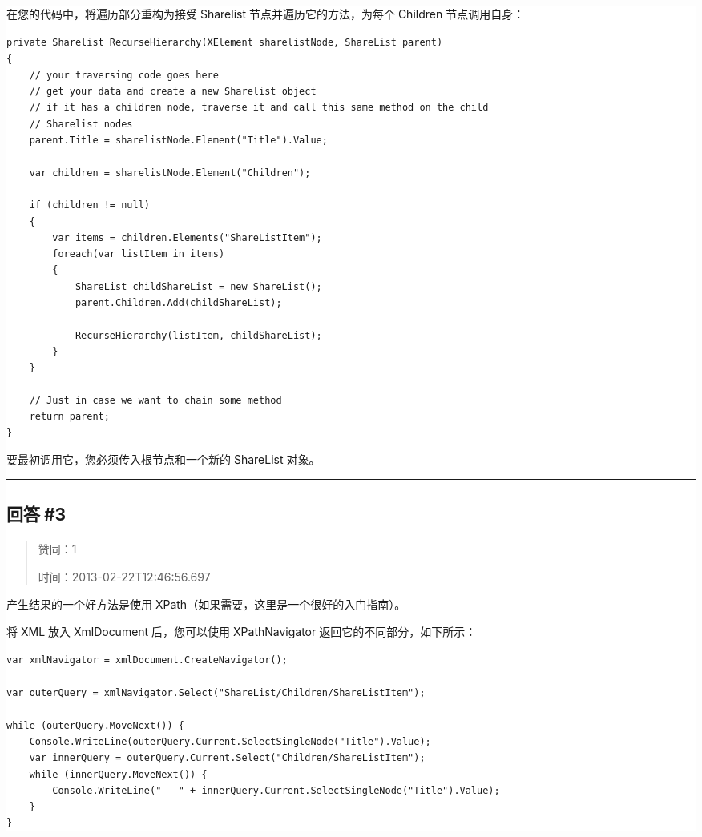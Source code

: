 在您的代码中，将遍历部分重构为接受 Sharelist 节点并遍历它的方法，为每个 Children 节点调用自身：

```
private Sharelist RecurseHierarchy(XElement sharelistNode, ShareList parent)
{
    // your traversing code goes here
    // get your data and create a new Sharelist object
    // if it has a children node, traverse it and call this same method on the child
    // Sharelist nodes
    parent.Title = sharelistNode.Element("Title").Value;        

    var children = sharelistNode.Element("Children");

    if (children != null)
    {
        var items = children.Elements("ShareListItem");
        foreach(var listItem in items)
        {
            ShareList childShareList = new ShareList();
            parent.Children.Add(childShareList);

            RecurseHierarchy(listItem, childShareList);
        }
    }

    // Just in case we want to chain some method
    return parent;
} 
```

要最初调用它，您必须传入根节点和一个新的 ShareList 对象。

* * *

## 回答 #3

> 赞同：1
> 
> 时间：2013-02-22T12:46:56.697

产生结果的一个好方法是使用 XPath（如果需要，[这里是一个很好的入门指南）。](http://www.w3schools.com/xpath/xpath_functions.asp)

将 XML 放入 XmlDocument 后，您可以使用 XPathNavigator 返回它的不同部分，如下所示：

```
var xmlNavigator = xmlDocument.CreateNavigator();

var outerQuery = xmlNavigator.Select("ShareList/Children/ShareListItem");

while (outerQuery.MoveNext()) {
    Console.WriteLine(outerQuery.Current.SelectSingleNode("Title").Value);
    var innerQuery = outerQuery.Current.Select("Children/ShareListItem");
    while (innerQuery.MoveNext()) {
        Console.WriteLine(" - " + innerQuery.Current.SelectSingleNode("Title").Value);
    }
} 
```
